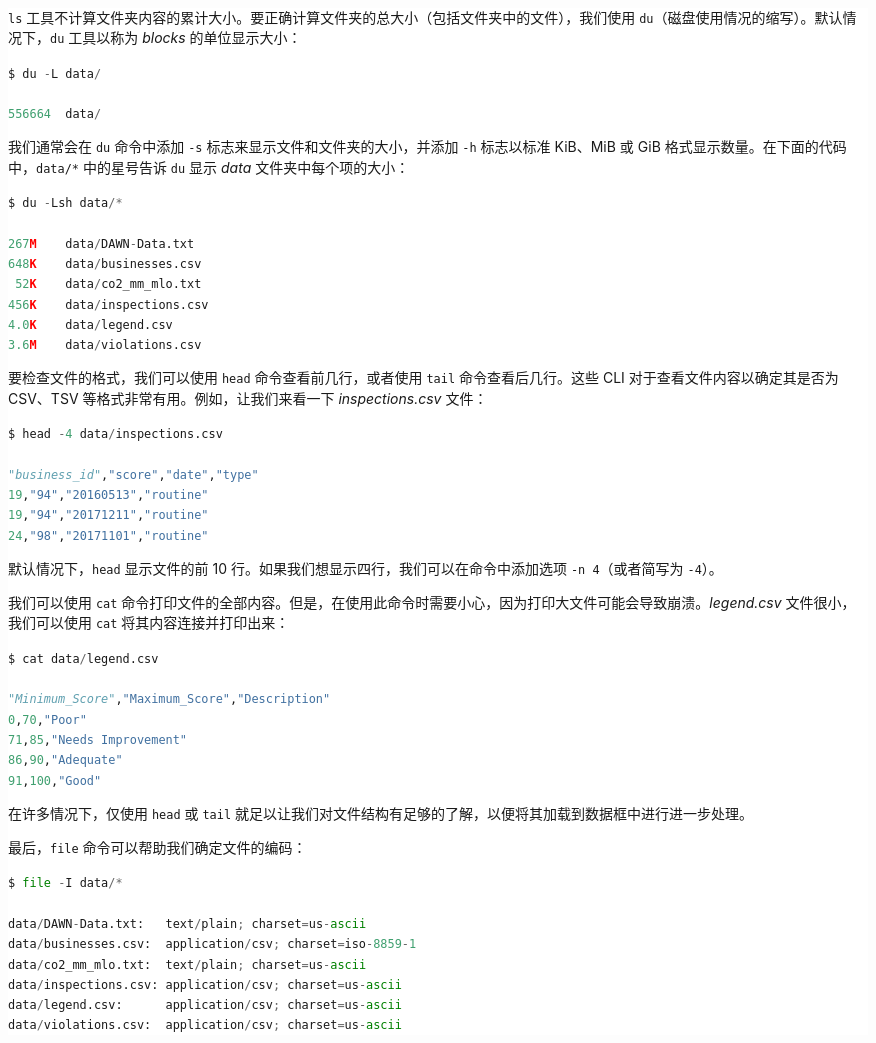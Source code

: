 `ls` 工具不计算文件夹内容的累计大小。要正确计算文件夹的总大小（包括文件夹中的文件），我们使用 `du`（磁盘使用情况的缩写）。默认情况下，`du` 工具以称为 *blocks* 的单位显示大小：

```py
$ du -L data/

556664	data/

```

我们通常会在 `du` 命令中添加 `-s` 标志来显示文件和文件夹的大小，并添加 `-h` 标志以标准 KiB、MiB 或 GiB 格式显示数量。在下面的代码中，`data/*` 中的星号告诉 `du` 显示 _data_ 文件夹中每个项的大小：

```py
$ du -Lsh data/*

267M	data/DAWN-Data.txt
648K	data/businesses.csv
 52K	data/co2_mm_mlo.txt
456K	data/inspections.csv
4.0K	data/legend.csv
3.6M	data/violations.csv

```

要检查文件的格式，我们可以使用 `head` 命令查看前几行，或者使用 `tail` 命令查看后几行。这些 CLI 对于查看文件内容以确定其是否为 CSV、TSV 等格式非常有用。例如，让我们来看一下 *inspections.csv* 文件：

```py
$ head -4 data/inspections.csv

"business_id","score","date","type"
19,"94","20160513","routine"
19,"94","20171211","routine"
24,"98","20171101","routine"

```

默认情况下，`head` 显示文件的前 10 行。如果我们想显示四行，我们可以在命令中添加选项 `-n 4`（或者简写为 `-4`）。

我们可以使用 `cat` 命令打印文件的全部内容。但是，在使用此命令时需要小心，因为打印大文件可能会导致崩溃。*legend.csv* 文件很小，我们可以使用 `cat` 将其内容连接并打印出来：

```py
$ cat data/legend.csv

"Minimum_Score","Maximum_Score","Description"
0,70,"Poor"
71,85,"Needs Improvement"
86,90,"Adequate"
91,100,"Good"

```

在许多情况下，仅使用 `head` 或 `tail` 就足以让我们对文件结构有足够的了解，以便将其加载到数据框中进行进一步处理。

最后，`file` 命令可以帮助我们确定文件的编码：

```py
$ file -I data/*

data/DAWN-Data.txt:   text/plain; charset=us-ascii
data/businesses.csv:  application/csv; charset=iso-8859-1
data/co2_mm_mlo.txt:  text/plain; charset=us-ascii
data/inspections.csv: application/csv; charset=us-ascii
data/legend.csv:      application/csv; charset=us-ascii
data/violations.csv:  application/csv; charset=us-ascii

```
